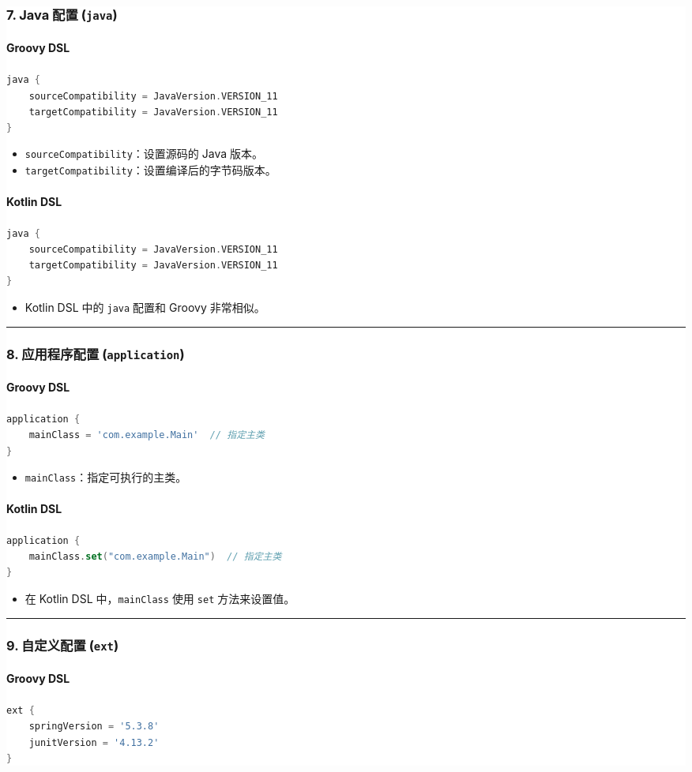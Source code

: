 
### 7. **Java 配置** (`java`)

#### Groovy DSL

```groovy
java {
    sourceCompatibility = JavaVersion.VERSION_11
    targetCompatibility = JavaVersion.VERSION_11
}
```

- `sourceCompatibility`：设置源码的 Java 版本。
- `targetCompatibility`：设置编译后的字节码版本。

#### Kotlin DSL

```kotlin
java {
    sourceCompatibility = JavaVersion.VERSION_11
    targetCompatibility = JavaVersion.VERSION_11
}
```

- Kotlin DSL 中的 `java` 配置和 Groovy 非常相似。

---

### 8. **应用程序配置** (`application`)

#### Groovy DSL

```groovy
application {
    mainClass = 'com.example.Main'  // 指定主类
}
```

- `mainClass`：指定可执行的主类。

#### Kotlin DSL

```kotlin
application {
    mainClass.set("com.example.Main")  // 指定主类
}
```

- 在 Kotlin DSL 中，`mainClass` 使用 `set` 方法来设置值。

---

### 9. **自定义配置** (`ext`)

#### Groovy DSL

```groovy
ext {
    springVersion = '5.3.8'
    junitVersion = '4.13.2'
}
```
